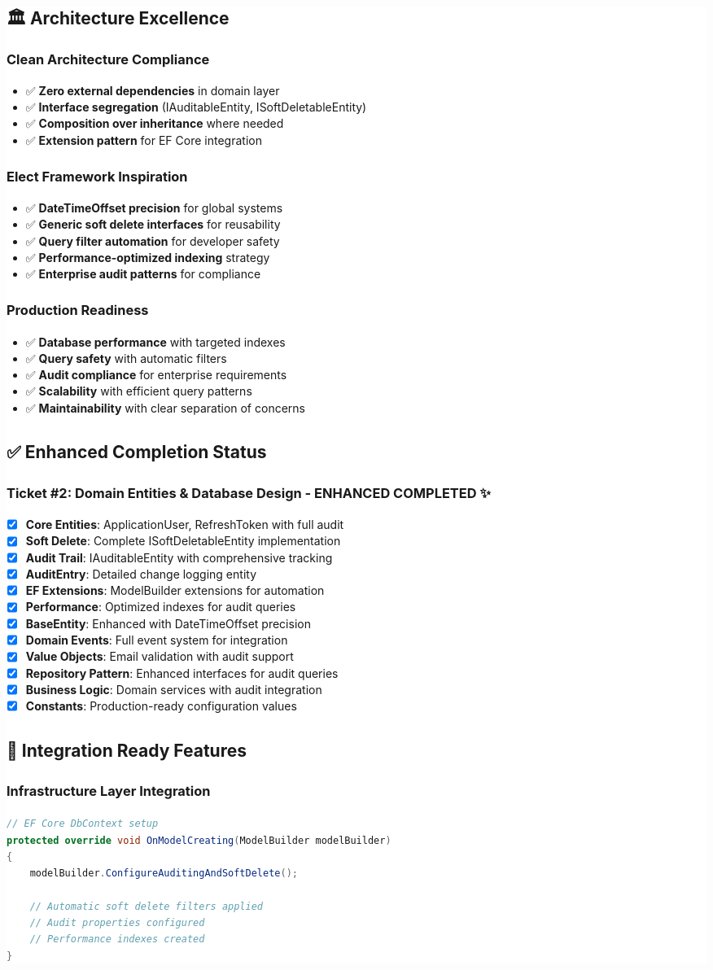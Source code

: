 ## 🏛️ Architecture Excellence

### Clean Architecture Compliance
- ✅ **Zero external dependencies** in domain layer
- ✅ **Interface segregation** (IAuditableEntity, ISoftDeletableEntity)
- ✅ **Composition over inheritance** where needed
- ✅ **Extension pattern** for EF Core integration

### Elect Framework Inspiration
- ✅ **DateTimeOffset precision** for global systems
- ✅ **Generic soft delete interfaces** for reusability
- ✅ **Query filter automation** for developer safety
- ✅ **Performance-optimized indexing** strategy
- ✅ **Enterprise audit patterns** for compliance

### Production Readiness
- ✅ **Database performance** with targeted indexes
- ✅ **Query safety** with automatic filters
- ✅ **Audit compliance** for enterprise requirements
- ✅ **Scalability** with efficient query patterns
- ✅ **Maintainability** with clear separation of concerns

## ✅ Enhanced Completion Status

### Ticket #2: Domain Entities & Database Design - ENHANCED COMPLETED ✨
- [x] **Core Entities**: ApplicationUser, RefreshToken with full audit
- [x] **Soft Delete**: Complete ISoftDeletableEntity implementation
- [x] **Audit Trail**: IAuditableEntity with comprehensive tracking
- [x] **AuditEntry**: Detailed change logging entity
- [x] **EF Extensions**: ModelBuilder extensions for automation
- [x] **Performance**: Optimized indexes for audit queries
- [x] **BaseEntity**: Enhanced with DateTimeOffset precision
- [x] **Domain Events**: Full event system for integration
- [x] **Value Objects**: Email validation with audit support
- [x] **Repository Pattern**: Enhanced interfaces for audit queries
- [x] **Business Logic**: Domain services with audit integration
- [x] **Constants**: Production-ready configuration values

## 🔄 Integration Ready Features

### Infrastructure Layer Integration
```csharp
// EF Core DbContext setup
protected override void OnModelCreating(ModelBuilder modelBuilder)
{
    modelBuilder.ConfigureAuditingAndSoftDelete();
    
    // Automatic soft delete filters applied
    // Audit properties configured
    // Performance indexes created
}
```

